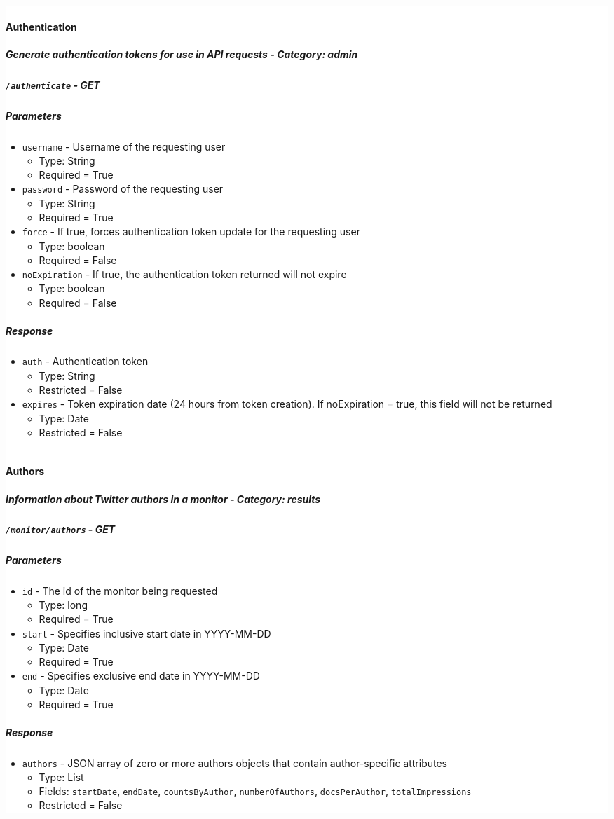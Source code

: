 -------------------------

#### Authentication
##### Generate authentication tokens for use in API requests - Category: admin
##### `/authenticate` - GET
##### Parameters
* `username` - Username of the requesting user
	- Type: String
	- Required = True
* `password` - Password of the requesting user
	- Type: String
	- Required = True
* `force` - If true, forces authentication token update for the requesting user
	- Type: boolean
	- Required = False
* `noExpiration` - If true, the authentication token returned will not expire
	- Type: boolean
	- Required = False

##### Response
* `auth` - Authentication token
	- Type: String
	- Restricted = False
* `expires` - Token expiration date (24 hours from token creation). If noExpiration = true, this field will not be returned
	- Type: Date
	- Restricted = False

-------------------------

#### Authors
##### Information about Twitter authors in a monitor - Category: results
##### `/monitor/authors` - GET
##### Parameters
* `id` - The id of the monitor being requested
	- Type: long
	- Required = True
* `start` - Specifies inclusive start date in YYYY-MM-DD
	- Type: Date
	- Required = True
* `end` - Specifies exclusive end date in YYYY-MM-DD
	- Type: Date
	- Required = True

##### Response
* `authors` - JSON array of zero or more authors objects that contain author-specific attributes
	- Type: List
	- Fields:
`startDate`, `endDate`, `countsByAuthor`, `numberOfAuthors`, `docsPerAuthor`, `totalImpressions`
	- Restricted = False
